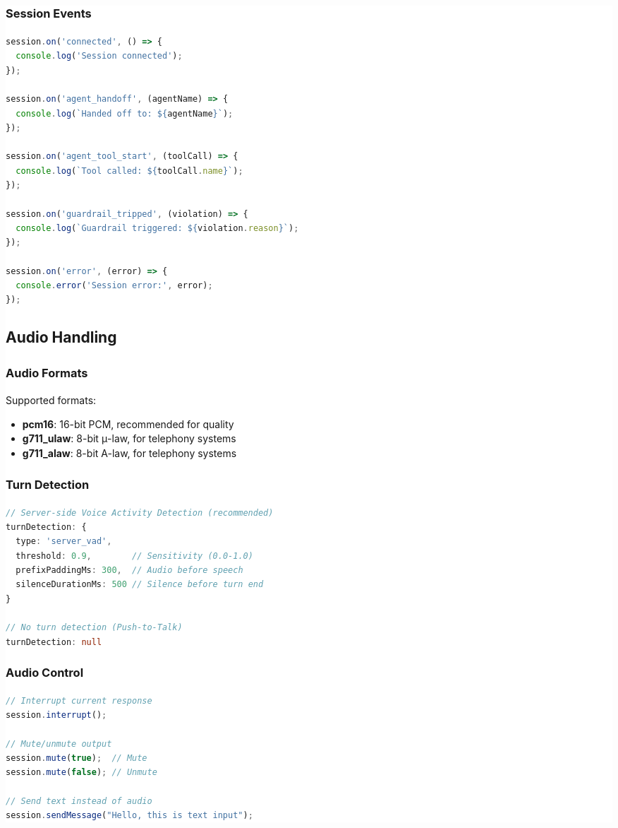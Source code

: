 ### Session Events
```typescript
session.on('connected', () => {
  console.log('Session connected');
});

session.on('agent_handoff', (agentName) => {
  console.log(`Handed off to: ${agentName}`);
});

session.on('agent_tool_start', (toolCall) => {
  console.log(`Tool called: ${toolCall.name}`);
});

session.on('guardrail_tripped', (violation) => {
  console.log(`Guardrail triggered: ${violation.reason}`);
});

session.on('error', (error) => {
  console.error('Session error:', error);
});
```

## Audio Handling

### Audio Formats
Supported formats:
- **pcm16**: 16-bit PCM, recommended for quality
- **g711_ulaw**: 8-bit μ-law, for telephony systems
- **g711_alaw**: 8-bit A-law, for telephony systems

### Turn Detection
```typescript
// Server-side Voice Activity Detection (recommended)
turnDetection: {
  type: 'server_vad',
  threshold: 0.9,        // Sensitivity (0.0-1.0)
  prefixPaddingMs: 300,  // Audio before speech
  silenceDurationMs: 500 // Silence before turn end
}

// No turn detection (Push-to-Talk)
turnDetection: null
```

### Audio Control
```typescript
// Interrupt current response
session.interrupt();

// Mute/unmute output
session.mute(true);  // Mute
session.mute(false); // Unmute

// Send text instead of audio
session.sendMessage("Hello, this is text input");
```
